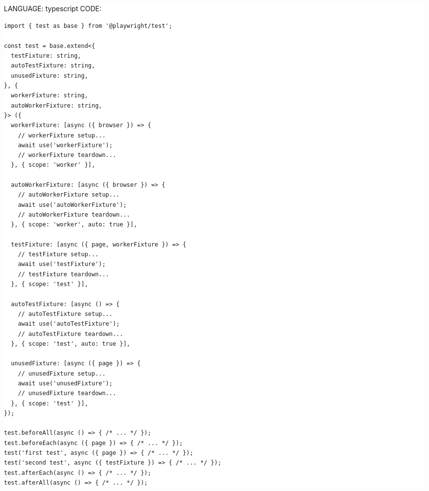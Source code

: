 LANGUAGE: typescript
CODE:
```
import { test as base } from '@playwright/test';

const test = base.extend<{
  testFixture: string,
  autoTestFixture: string,
  unusedFixture: string,
}, {
  workerFixture: string,
  autoWorkerFixture: string,
}> ({
  workerFixture: [async ({ browser }) => {
    // workerFixture setup...
    await use('workerFixture');
    // workerFixture teardown...
  }, { scope: 'worker' }],

  autoWorkerFixture: [async ({ browser }) => {
    // autoWorkerFixture setup...
    await use('autoWorkerFixture');
    // autoWorkerFixture teardown...
  }, { scope: 'worker', auto: true }],

  testFixture: [async ({ page, workerFixture }) => {
    // testFixture setup...
    await use('testFixture');
    // testFixture teardown...
  }, { scope: 'test' }],

  autoTestFixture: [async () => {
    // autoTestFixture setup...
    await use('autoTestFixture');
    // autoTestFixture teardown...
  }, { scope: 'test', auto: true }],

  unusedFixture: [async ({ page }) => {
    // unusedFixture setup...
    await use('unusedFixture');
    // unusedFixture teardown...
  }, { scope: 'test' }],
});

test.beforeAll(async () => { /* ... */ });
test.beforeEach(async ({ page }) => { /* ... */ });
test('first test', async ({ page }) => { /* ... */ });
test('second test', async ({ testFixture }) => { /* ... */ });
test.afterEach(async () => { /* ... */ });
test.afterAll(async () => { /* ... */ });
```
